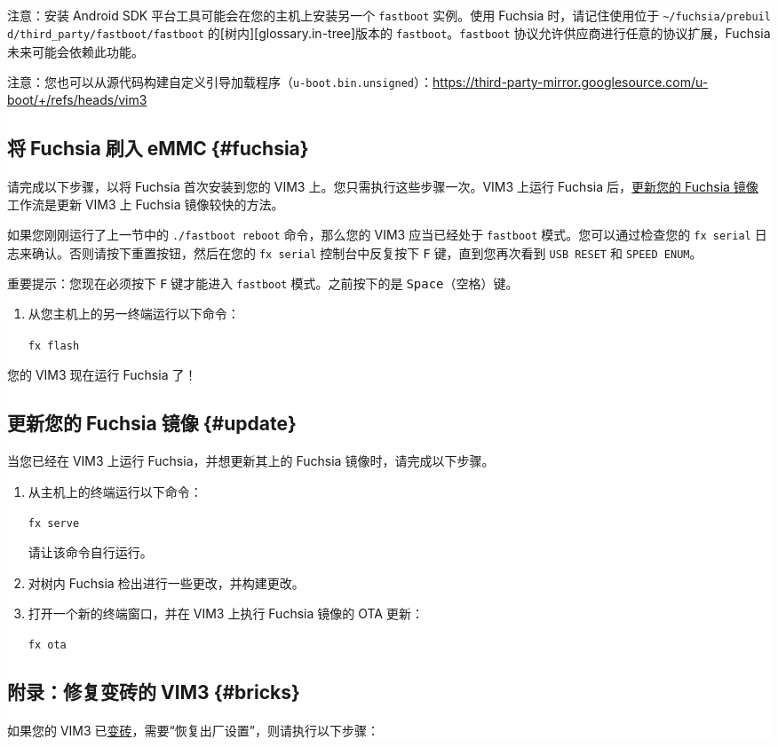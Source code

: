 
   注意：安装 Android SDK 平台工具可能会在您的主机上安装另一个 `fastboot` 实例。使用 Fuchsia 时，请记住使用位于 `~/fuchsia/prebuild/third_party/fastboot/fastboot` 的[树内][glossary.in-tree]版本的 `fastboot`。`fastboot` 协议允许供应商进行任意的协议扩展，Fuchsia 未来可能会依赖此功能。


注意：您也可以从源代码构建自定义引导加载程序（`u-boot.bin.unsigned`）：<https://third-party-mirror.googlesource.com/u-boot/+/refs/heads/vim3>


## 将 Fuchsia 刷入 eMMC {#fuchsia}


请完成以下步骤，以将 Fuchsia 首次安装到您的 VIM3 上。您只需执行这些步骤一次。VIM3 上运行 Fuchsia 后，[更新您的 Fuchsia 镜像](#update) 工作流是更新 VIM3 上 Fuchsia 镜像较快的方法。


如果您刚刚运行了上一节中的 `./fastboot reboot` 命令，那么您的 VIM3 应当已经处于 `fastboot` 模式。您可以通过检查您的 `fx serial` 日志来确认。否则请按下重置按钮，然后在您的 `fx serial` 控制台中反复按下 <kbd>F</kbd> 键，直到您再次看到 `USB RESET` 和 `SPEED ENUM`。


   重要提示：您现在必须按下 <kbd>F</kbd> 键才能进入 <code>fastboot</code> 模式。之前按下的是 <kbd>Space</kbd>（空格）键。


1. 从您主机上的另一终端运行以下命令：

   ```posix-terminal
   fx flash
   ```


您的 VIM3 现在运行 Fuchsia 了！


## 更新您的 Fuchsia 镜像 {#update}


当您已经在 VIM3 上运行 Fuchsia，并想更新其上的 Fuchsia 镜像时，请完成以下步骤。


1. 从主机上的终端运行以下命令：

   ```posix-terminal
   fx serve
   ```


   请让该命令自行运行。


1. 对树内 Fuchsia 检出进行一些更改，并构建更改。


1. 打开一个新的终端窗口，并在 VIM3 上执行 Fuchsia 镜像的 OTA 更新：

   ```posix-terminal
   fx ota
   ```


## 附录：修复变砖的 VIM3 {#bricks}


如果您的 VIM3 已[变砖](https://en.wikipedia.org/wiki/Brick_(electronics))，需要“恢复出厂设置”，则请执行以下步骤：
